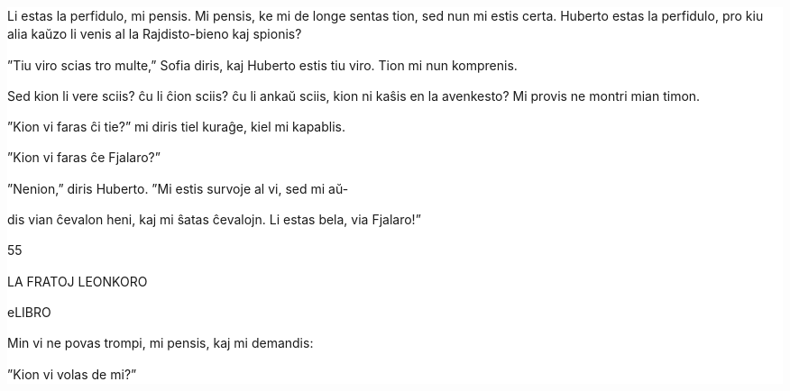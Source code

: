 Li estas la perfidulo, mi pensis. Mi pensis, ke mi de longe sentas tion, sed nun mi estis certa. Huberto estas la perfidulo, pro kiu alia kaŭzo li venis al la Rajdisto-bieno kaj spionis? 

”Tiu viro scias tro multe,” Sofia diris, kaj Huberto estis tiu viro. Tion mi nun komprenis. 

Sed kion li vere sciis? ĉu li ĉion sciis? ĉu li ankaŭ sciis, kion ni kaŝis en la avenkesto? Mi provis ne montri mian timon. 

”Kion vi faras ĉi tie?” mi diris tiel kuraĝe, kiel mi kapablis. 

”Kion vi faras ĉe Fjalaro?” 

”Nenion,” diris Huberto. ”Mi estis survoje al vi, sed mi aŭ-

dis vian ĉevalon heni, kaj mi ŝatas ĉevalojn. Li estas bela, via Fjalaro\!” 

55

LA FRATOJ LEONKORO

eLIBRO

Min vi ne povas trompi, mi pensis, kaj mi demandis:

”Kion vi volas de mi?” 

